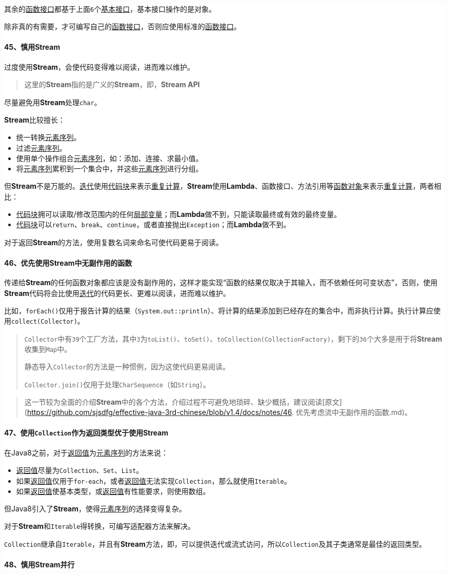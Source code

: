 其余的<u>函数接口</u>都基于上面`6`个<u>基本接口</u>，基本接口操作的是对象。

除非真的有需要，才可编写自己的<u>函数接口</u>，否则应使用标准的<u>函数接口</u>。

#### 45、慎用Stream

过度使用**Stream**，会使代码变得难以阅读，进而难以维护。

> 这里的**Stream**指的是广义的**Stream**，即，**Stream API**

尽量避免用**Stream**处理`char`。

**Stream**比较擅长：

- 统一转换<u>元素序列</u>。
- 过滤<u>元素序列</u>。
- 使用单个操作组合<u>元素序列</u>，如：添加、连接、求最小值。
- 将<u>元素序列</u>累积到一个集合中，并这些<u>元素序列</u>进行分组。

但**Stream**不是万能的。<u>迭代</u>使用<u>代码块</u>来表示<u>重复计算</u>，**Stream**使用**Lambda**、函数接口、方法引用等<u>函数对象</u>来表示<u>重复计算</u>，两者相比：

- <u>代码块</u>拥可以读取/修改范围内的任何<u>局部变量</u>；而**Lambda**做不到，只能读取最终或有效的最终变量。
- <u>代码块</u>可以`return`、`break`、`continue`，或者直接抛出`Exception`；而**Lambda**做不到。

对于返回**Stream**的方法，使用复数名词来命名可使代码更易于阅读。

#### 46、优先使用Stream中无副作用的函数

传递给**Stream**的任何函数对象都应该是没有副作用的，这样才能实现“函数的结果仅取决于其输入，而不依赖任何可变状态”，否则，使用**Stream**代码将会比使用<u>迭代</u>的代码更长、更难以阅读，进而难以维护。

比如，`forEach()`仅用于报告计算的结果（`System.out::println`）、将计算的结果添加到已经存在的集合中，而非执行计算。执行计算应使用`collect(Collector)`。

> `Collector`中有`39`个工厂方法，其中`3`为`toList()`、`toSet()`、`toCollection(CollectionFactory)`，剩下的`36`个大多是用于将**Stream**收集到`Map`中。
>
> 静态导入`Collector`的方法是一种惯例，因为这使代码更易阅读。
>
> `Collector.join()`仅用于处理`CharSequence`（如`String`）。

> 这一节较为全面的介绍**Stream**中的各个方法，介绍过程不可避免地琐碎、缺少概括，建议阅读[原文](https://github.com/sjsdfg/effective-java-3rd-chinese/blob/v1.4/docs/notes/46. 优先考虑流中无副作用的函数.md)。

#### 47、使用`Collection`作为返回类型优于使用Stream

在Java8之前，对于<u>返回值</u>为<u>元素序列</u>的方法来说：

- <u>返回值</u>尽量为`Collection`、`Set`、`List`。
- 如果<u>返回值</u>仅用于`for-each`，或者<u>返回值</u>无法实现`Collection`，那么就使用`Iterable`。
- 如果<u>返回值</u>使基本类型，或<u>返回值</u>有性能要求，则使用数组。

但Java8引入了**Stream**，使得<u>元素序列</u>的选择变得复杂。

对于**Stream**和`Iterable`得转换，可编写适配器方法来解决。

`Collection`继承自`Iterable`，并且有**Stream**方法，即，可以提供迭代或流式访问，所以`Collection`及其子类通常是最佳的返回类型。

#### 48、慎用Stream并行
